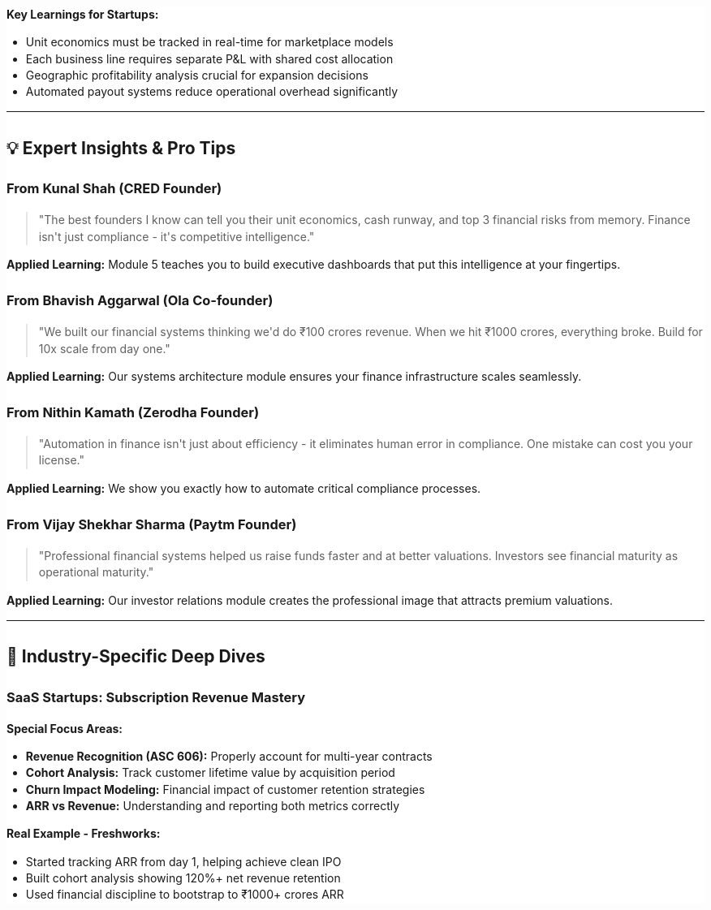 **Key Learnings for Startups:**
- Unit economics must be tracked in real-time for marketplace models
- Each business line requires separate P&L with shared cost allocation
- Geographic profitability analysis crucial for expansion decisions
- Automated payout systems reduce operational overhead significantly

---

## 💡 Expert Insights & Pro Tips

### From Kunal Shah (CRED Founder)
> "The best founders I know can tell you their unit economics, cash runway, and top 3 financial risks from memory. Finance isn't just compliance - it's competitive intelligence."

**Applied Learning:** Module 5 teaches you to build executive dashboards that put this intelligence at your fingertips.

### From Bhavish Aggarwal (Ola Co-founder)  
> "We built our financial systems thinking we'd do ₹100 crores revenue. When we hit ₹1000 crores, everything broke. Build for 10x scale from day one."

**Applied Learning:** Our systems architecture module ensures your finance infrastructure scales seamlessly.

### From Nithin Kamath (Zerodha Founder)
> "Automation in finance isn't just about efficiency - it eliminates human error in compliance. One mistake can cost you your license."

**Applied Learning:** We show you exactly how to automate critical compliance processes.

### From Vijay Shekhar Sharma (Paytm Founder)
> "Professional financial systems helped us raise funds faster and at better valuations. Investors see financial maturity as operational maturity."

**Applied Learning:** Our investor relations module creates the professional image that attracts premium valuations.

---

## 🎯 Industry-Specific Deep Dives

### SaaS Startups: Subscription Revenue Mastery
**Special Focus Areas:**
- **Revenue Recognition (ASC 606):** Properly account for multi-year contracts
- **Cohort Analysis:** Track customer lifetime value by acquisition period
- **Churn Impact Modeling:** Financial impact of customer retention strategies
- **ARR vs Revenue:** Understanding and reporting both metrics correctly

**Real Example - Freshworks:**
- Started tracking ARR from day 1, helping achieve clean IPO
- Built cohort analysis showing 120%+ net revenue retention
- Used financial discipline to bootstrap to ₹1000+ crores ARR

